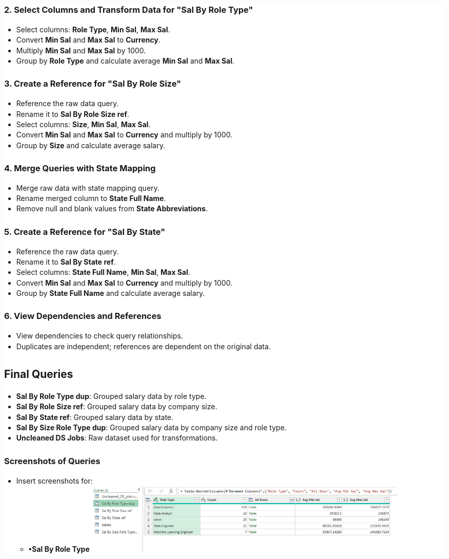 ### 2. Select Columns and Transform Data for "Sal By Role Type"
- Select columns: **Role Type**, **Min Sal**, **Max Sal**.
- Convert **Min Sal** and **Max Sal** to **Currency**.
- Multiply **Min Sal** and **Max Sal** by 1000.
- Group by **Role Type** and calculate average **Min Sal** and **Max Sal**.

### 3. Create a Reference for "Sal By Role Size"
- Reference the raw data query.
- Rename it to **Sal By Role Size ref**.
- Select columns: **Size**, **Min Sal**, **Max Sal**.
- Convert **Min Sal** and **Max Sal** to **Currency** and multiply by 1000.
- Group by **Size** and calculate average salary.

### 4. Merge Queries with State Mapping
- Merge raw data with state mapping query.
- Rename merged column to **State Full Name**.
- Remove null and blank values from **State Abbreviations**.

### 5. Create a Reference for "Sal By State"
- Reference the raw data query.
- Rename it to **Sal By State ref**.
- Select columns: **State Full Name**, **Min Sal**, **Max Sal**.
- Convert **Min Sal** and **Max Sal** to **Currency** and multiply by 1000.
- Group by **State Full Name** and calculate average salary.

### 6. View Dependencies and References
- View dependencies to check query relationships.
- Duplicates are independent; references are dependent on the original data.

## Final Queries
- **Sal By Role Type dup**: Grouped salary data by role type.
- **Sal By Role Size ref**: Grouped salary data by company size.
- **Sal By State ref**: Grouped salary data by state.
- **Sal By Size Role Type dup**: Grouped salary data by company size and role type.
- **Uncleaned DS Jobs**: Raw dataset used for transformations.

### Screenshots of Queries
- Insert screenshots for:
  - **•Sal By Role Type**<img src="images/roletype.PNG" alt="Alt Text" Width="600" heigth="200">